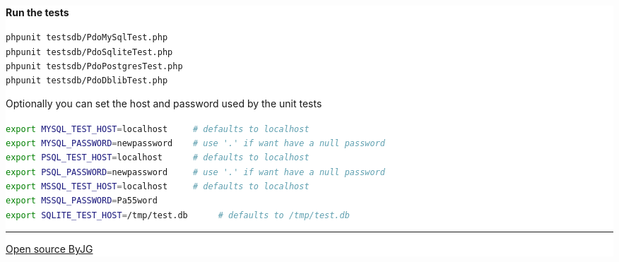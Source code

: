 **Run the tests**


```
phpunit testsdb/PdoMySqlTest.php 
phpunit testsdb/PdoSqliteTest.php 
phpunit testsdb/PdoPostgresTest.php 
phpunit testsdb/PdoDblibTest.php 
```

Optionally you can set the host and password used by the unit tests  

```bash
export MYSQL_TEST_HOST=localhost     # defaults to localhost
export MYSQL_PASSWORD=newpassword    # use '.' if want have a null password
export PSQL_TEST_HOST=localhost      # defaults to localhost
export PSQL_PASSWORD=newpassword     # use '.' if want have a null password
export MSSQL_TEST_HOST=localhost     # defaults to localhost
export MSSQL_PASSWORD=Pa55word            
export SQLITE_TEST_HOST=/tmp/test.db      # defaults to /tmp/test.db
```

----
[Open source ByJG](http://opensource.byjg.com)
